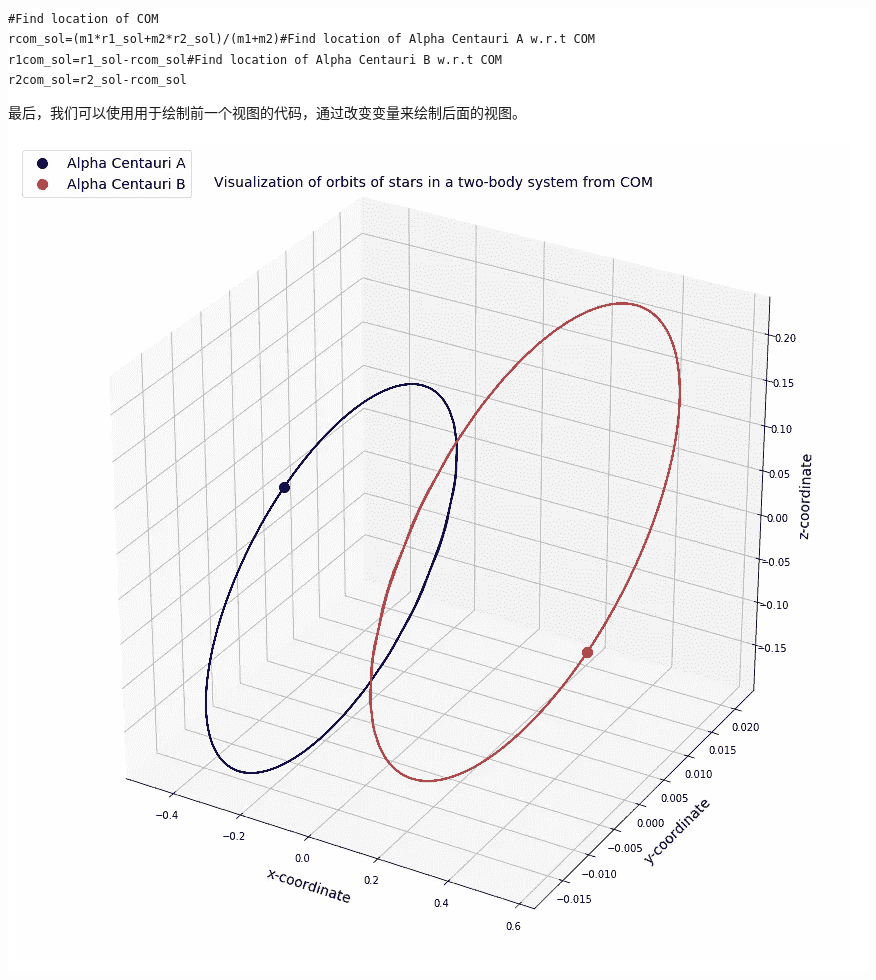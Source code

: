 ```
#Find location of COM
rcom_sol=(m1*r1_sol+m2*r2_sol)/(m1+m2)#Find location of Alpha Centauri A w.r.t COM
r1com_sol=r1_sol-rcom_sol#Find location of Alpha Centauri B w.r.t COM
r2com_sol=r2_sol-rcom_sol
```

最后，我们可以使用用于绘制前一个视图的代码，通过改变变量来绘制后面的视图。

![](img/17de6d442f448fd1d10473fccb07e830.png)
